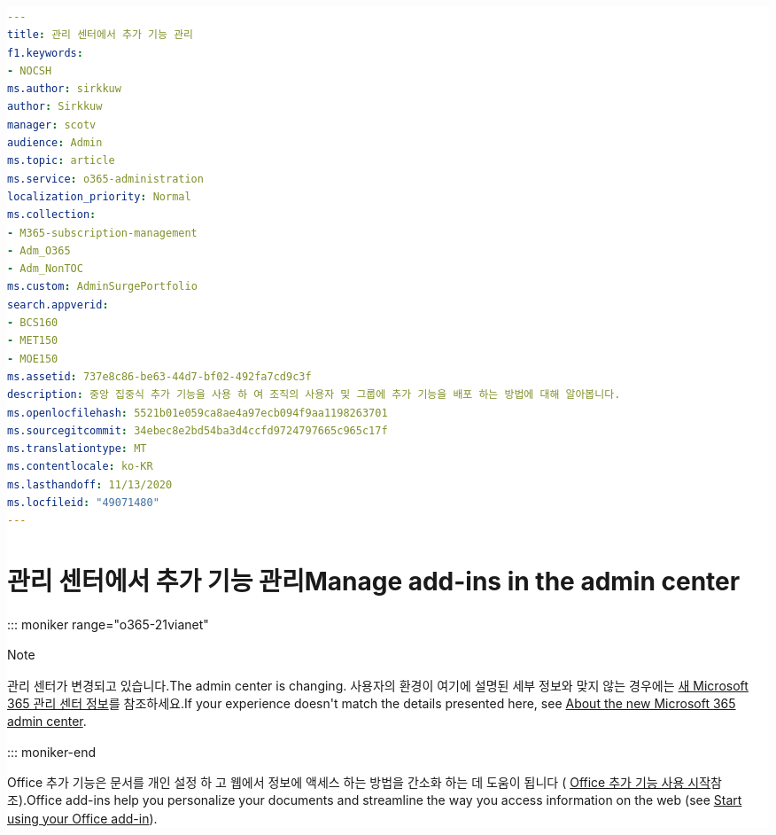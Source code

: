```yaml
---
title: 관리 센터에서 추가 기능 관리
f1.keywords:
- NOCSH
ms.author: sirkkuw
author: Sirkkuw
manager: scotv
audience: Admin
ms.topic: article
ms.service: o365-administration
localization_priority: Normal
ms.collection:
- M365-subscription-management
- Adm_O365
- Adm_NonTOC
ms.custom: AdminSurgePortfolio
search.appverid:
- BCS160
- MET150
- MOE150
ms.assetid: 737e8c86-be63-44d7-bf02-492fa7cd9c3f
description: 중앙 집중식 추가 기능을 사용 하 여 조직의 사용자 및 그룹에 추가 기능을 배포 하는 방법에 대해 알아봅니다.
ms.openlocfilehash: 5521b01e059ca8ae4a97ecb094f9aa1198263701
ms.sourcegitcommit: 34ebec8e2bd54ba3d4ccfd9724797665c965c17f
ms.translationtype: MT
ms.contentlocale: ko-KR
ms.lasthandoff: 11/13/2020
ms.locfileid: "49071480"
---
```

# <a name="manage-add-ins-in-the-admin-center"></a><span data-ttu-id="a4170-103">관리 센터에서 추가 기능 관리</span><span class="sxs-lookup"><span data-stu-id="a4170-103">Manage add-ins in the admin center</span></span>

::: moniker range="o365-21vianet"

> [!NOTE]
> <span data-ttu-id="a4170-104">관리 센터가 변경되고 있습니다.</span><span class="sxs-lookup"><span data-stu-id="a4170-104">The admin center is changing.</span></span> <span data-ttu-id="a4170-105">사용자의 환경이 여기에 설명된 세부 정보와 맞지 않는 경우에는 [새 Microsoft 365 관리 센터 정보](https://docs.microsoft.com/microsoft-365/admin/microsoft-365-admin-center-preview?view=o365-21vianet)를 참조하세요.</span><span class="sxs-lookup"><span data-stu-id="a4170-105">If your experience doesn't match the details presented here, see [About the new Microsoft 365 admin center](https://docs.microsoft.com/microsoft-365/admin/microsoft-365-admin-center-preview?view=o365-21vianet).</span></span>

::: moniker-end

<span data-ttu-id="a4170-106">Office 추가 기능은 문서를 개인 설정 하 고 웹에서 정보에 액세스 하는 방법을 간소화 하는 데 도움이 됩니다 ( [Office 추가 기능 사용 시작](https://support.microsoft.com/office/82e665c4-6700-4b56-a3f3-ef5441996862)참조).</span><span class="sxs-lookup"><span data-stu-id="a4170-106">Office add-ins help you personalize your documents and streamline the way you access information on the web (see [Start using your Office add-in](https://support.microsoft.com/office/82e665c4-6700-4b56-a3f3-ef5441996862)).</span></span> 

